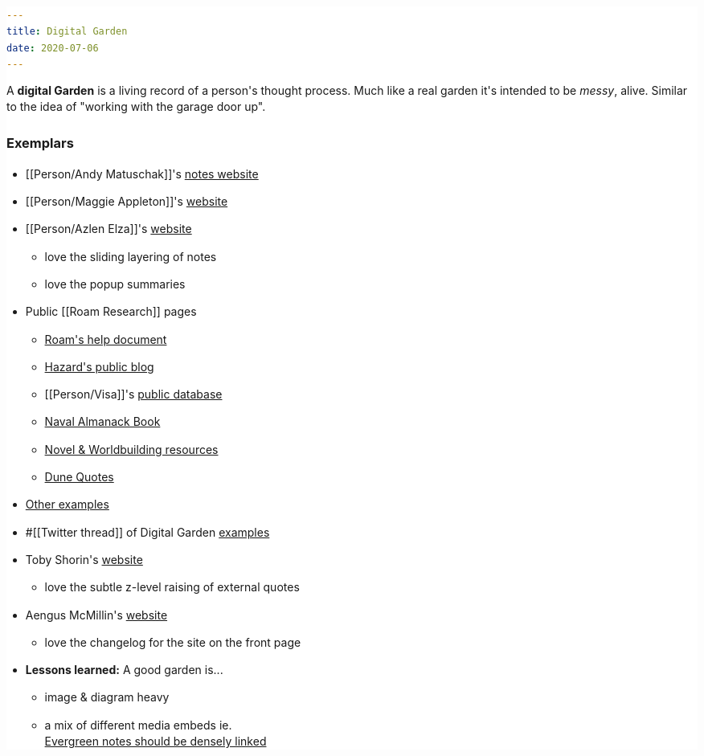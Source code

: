 ```yaml
---
title: Digital Garden
date: 2020-07-06
---
```



 A **digital Garden** is a living record of a person's thought process.  Much like a real garden it's intended to be *messy*, alive. Similar to the idea of "working with the garage door up".

### Exemplars


- [[Person/Andy Matuschak]]'s [notes website](https://notes.andymatuschak.org)

- [[Person/Maggie Appleton]]'s [website](https://maggieappleton.com/)

- [[Person/Azlen Elza]]'s [website](https://notes.azlen.me/g3tibyfv/)


    - love the sliding layering of notes

    - love the popup summaries


- Public [[Roam Research]] pages


    - [Roam's help document](https://roamresearch.com/#/app/help)

    - [Hazard's public blog](https://roamresearch.com/#/app/hazard_blog/page/SWq3BB3mB)

    - [[Person/Visa]]'s [public database](https://roamresearch.com/#/app/Visakanv-public/page/45EU_k-rI)

    - [Naval Almanack Book](https://roamresearch.com/#/app/Navalmanack/page/_H6kKQQPV)

    - [Novel & Worldbuilding resources](https://roamresearch.com/#/app/NovelResources/page/fJqVc8L-E)

    - [Dune Quotes](https://roamresearch.com/#/app/sarahavenir-public/page/ss0-57HE8)


- [Other examples](https://github.com/MaggieAppleton/digital-gardeners#digital-garden-directory)

- #[[Twitter thread]] of Digital Garden [examples](https://twitter.com/Mappletons/status/1250532315459194880)

- Toby Shorin's [website](https://subpixel.space/entries/re-garden-of-forking-memes/)


    - love the subtle z-level raising of external quotes


- Aengus McMillin's [website](https://aengusmcmillin.com/brain)


    - love the changelog for the site on the front page


- **Lessons learned:** A good garden is...


    - image & diagram heavy

    - a mix of different media embeds ie. <br>[Evergreen notes should be densely linked](https://notes.andymatuschak.org/z2HUE4ABbQjUNjrNemvkTCsLa1LPDRuwh1tXC)
